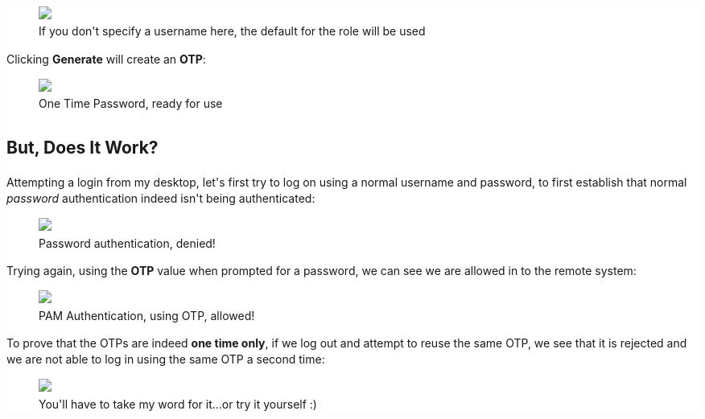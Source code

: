 <figure>
  <img src="/assets/{{ page.path | split: '/' | last | split: '.' | first }}/07-4-1024x226.png">
  <figcaption>If you don't specify a username here, the default for the role will be used</figcaption>
</figure>

Clicking **Generate** will create an **OTP**:

<figure>
  <img src="/assets/{{ page.path | split: '/' | last | split: '.' | first }}/08-2.png">
  <figcaption>One Time Password, ready for use</figcaption>
</figure>

## But, Does It Work?

Attempting a login from my desktop, let's first try to log on using a normal username and password, to first establish that normal _password_ authentication indeed isn't being authenticated:

<figure>
  <img src="/assets/{{ page.path | split: '/' | last | split: '.' | first }}/09-2.png">
  <figcaption>Password authentication, denied!</figcaption>
</figure>

Trying again, using the **OTP** value when prompted for a password, we can see we are allowed in to the remote system:

<figure>
  <img src="/assets/{{ page.path | split: '/' | last | split: '.' | first }}/10-5.png">
  <figcaption>PAM Authentication, using OTP, allowed!</figcaption>
</figure>

To prove that the OTPs are indeed **one time only**, if we log out and attempt to reuse the same OTP, we see that it is rejected and we are not able to log in using the same OTP a second time:

<figure>
  <img src="/assets/{{ page.path | split: '/' | last | split: '.' | first }}/11-4.png">
  <figcaption>You'll have to take my word for it...or try it yourself :)</figcaption>
</figure>
